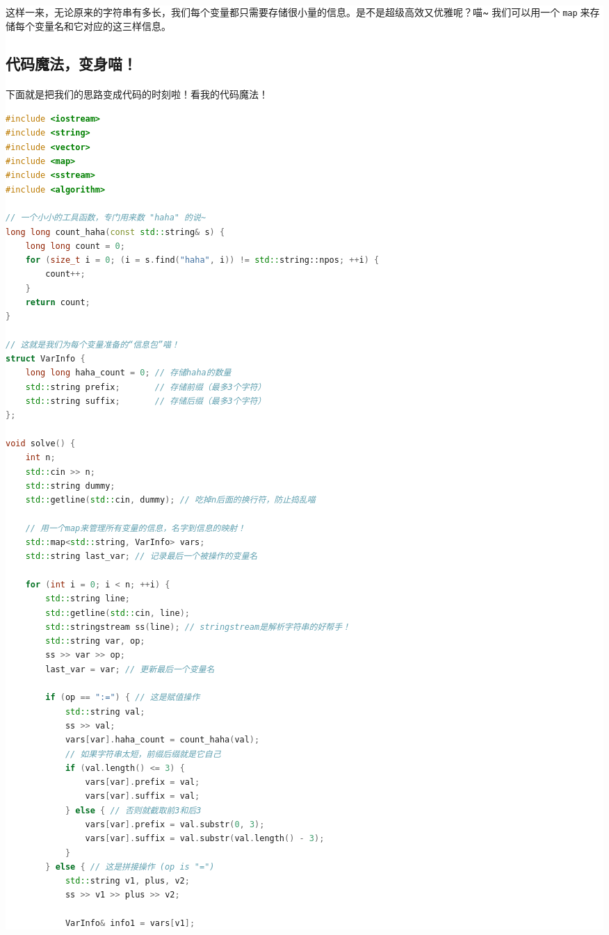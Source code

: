 这样一来，无论原来的字符串有多长，我们每个变量都只需要存储很小量的信息。是不是超级高效又优雅呢？喵~ 我们可以用一个 `map` 来存储每个变量名和它对应的这三样信息。

## 代码魔法，变身喵！
下面就是把我们的思路变成代码的时刻啦！看我的代码魔法！

```cpp
#include <iostream>
#include <string>
#include <vector>
#include <map>
#include <sstream>
#include <algorithm>

// 一个小小的工具函数，专门用来数 "haha" 的说~
long long count_haha(const std::string& s) {
    long long count = 0;
    for (size_t i = 0; (i = s.find("haha", i)) != std::string::npos; ++i) {
        count++;
    }
    return count;
}

// 这就是我们为每个变量准备的“信息包”喵！
struct VarInfo {
    long long haha_count = 0; // 存储haha的数量
    std::string prefix;       // 存储前缀（最多3个字符）
    std::string suffix;       // 存储后缀（最多3个字符）
};

void solve() {
    int n;
    std::cin >> n;
    std::string dummy;
    std::getline(std::cin, dummy); // 吃掉n后面的换行符，防止捣乱喵

    // 用一个map来管理所有变量的信息，名字到信息的映射！
    std::map<std::string, VarInfo> vars;
    std::string last_var; // 记录最后一个被操作的变量名

    for (int i = 0; i < n; ++i) {
        std::string line;
        std::getline(std::cin, line);
        std::stringstream ss(line); // stringstream是解析字符串的好帮手！
        std::string var, op;
        ss >> var >> op;
        last_var = var; // 更新最后一个变量名

        if (op == ":=") { // 这是赋值操作
            std::string val;
            ss >> val;
            vars[var].haha_count = count_haha(val);
            // 如果字符串太短，前缀后缀就是它自己
            if (val.length() <= 3) {
                vars[var].prefix = val;
                vars[var].suffix = val;
            } else { // 否则就截取前3和后3
                vars[var].prefix = val.substr(0, 3);
                vars[var].suffix = val.substr(val.length() - 3);
            }
        } else { // 这是拼接操作 (op is "=")
            std::string v1, plus, v2;
            ss >> v1 >> plus >> v2;
            
            VarInfo& info1 = vars[v1];
```